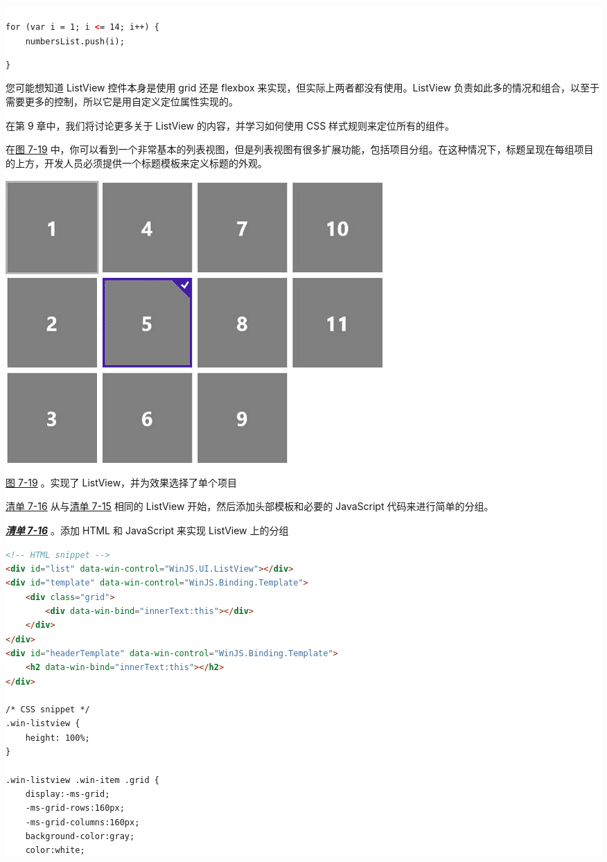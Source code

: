 ```html

for (var i = 1; i <= 14; i++) {
    numbersList.push(i);
```

`}`

您可能想知道 ListView 控件本身是使用 grid 还是 flexbox 来实现，但实际上两者都没有使用。ListView 负责如此多的情况和组合，以至于需要更多的控制，所以它是用自定义定位属性实现的。

在第 9 章中，我们将讨论更多关于 ListView 的内容，并学习如何使用 CSS 样式规则来定位所有的组件。

在[图 7-19](#Fig19) 中，你可以看到一个非常基本的列表视图，但是列表视图有很多扩展功能，包括项目分组。在这种情况下，标题呈现在每组项目的上方，开发人员必须提供一个标题模板来定义标题的外观。

![9781430249832_Fig07-19.jpg](img/9781430249832_Fig07-19.jpg)

[图 7-19](#_Fig19) 。实现了 ListView，并为效果选择了单个项目

[清单 7-16](#list16) 从与[清单 7-15](#list15) 相同的 ListView 开始，然后添加头部模板和必要的 JavaScript 代码来进行简单的分组。

***[清单 7-16](#_list16)*** 。添加 HTML 和 JavaScript 来实现 ListView 上的分组

```html
<!-- HTML snippet -->
<div id="list" data-win-control="WinJS.UI.ListView"></div>
<div id="template" data-win-control="WinJS.Binding.Template">
    <div class="grid">
        <div data-win-bind="innerText:this"></div>
    </div>
</div>
<div id="headerTemplate" data-win-control="WinJS.Binding.Template">
    <h2 data-win-bind="innerText:this"></h2>
</div>

/* CSS snippet */
.win-listview {
    height: 100%;
}

.win-listview .win-item .grid {
    display:-ms-grid;
    -ms-grid-rows:160px;
    -ms-grid-columns:160px;
    background-color:gray;
    color:white;
```